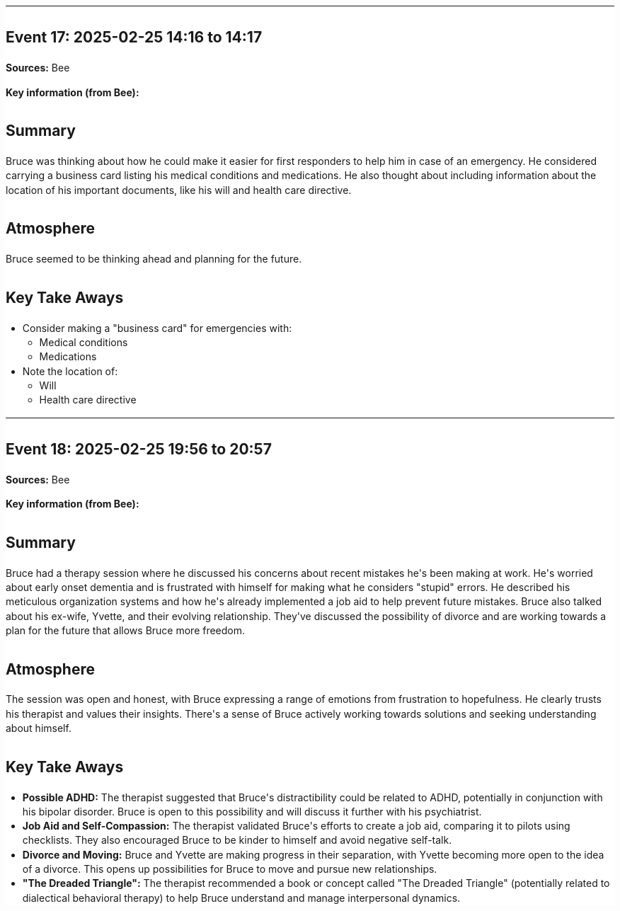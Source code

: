 
---

## Event 17: 2025-02-25 14:16 to 14:17
**Sources:** Bee

**Key information (from Bee):**

## Summary 
Bruce was thinking about how he could make it easier for first responders to help him in case of an emergency. He considered carrying a business card listing his medical conditions and medications. He also thought about including information about the location of his important documents, like his will and health care directive. 

## Atmosphere
Bruce seemed to be thinking ahead and planning for the future. 

## Key Take Aways
* Consider making a "business card" for emergencies with:
    * Medical conditions 
    * Medications 
* Note the location of:
    * Will
    * Health care directive 


---

## Event 18: 2025-02-25 19:56 to 20:57
**Sources:** Bee

**Key information (from Bee):**

## Summary
Bruce had a therapy session where he discussed his concerns about recent mistakes he's been making at work. He's worried about early onset dementia and is frustrated with himself for making what he considers "stupid" errors. He described his meticulous organization systems and how he's already implemented a job aid to help prevent future mistakes. Bruce also talked about his ex-wife, Yvette, and their evolving relationship. They've discussed the possibility of divorce and are working towards a plan for the future that allows Bruce more freedom. 

## Atmosphere
The session was open and honest, with Bruce expressing a range of emotions from frustration to hopefulness. He clearly trusts his therapist and values their insights. There's a sense of Bruce actively working towards solutions and seeking understanding about himself. 

## Key Take Aways
* **Possible ADHD:** The therapist suggested that Bruce's distractibility could be related to ADHD, potentially in conjunction with his bipolar disorder. Bruce is open to this possibility and will discuss it further with his psychiatrist. 
* **Job Aid and Self-Compassion:** The therapist validated Bruce's efforts to create a job aid, comparing it to pilots using checklists. They also encouraged Bruce to be kinder to himself and avoid negative self-talk. 
* **Divorce and Moving:** Bruce and Yvette are making progress in their separation, with Yvette becoming more open to the idea of a divorce. This opens up possibilities for Bruce to move and pursue new relationships. 
* **"The Dreaded Triangle":**  The therapist recommended a book or concept called "The Dreaded Triangle" (potentially related to dialectical behavioral therapy) to help Bruce understand and manage interpersonal dynamics. 
